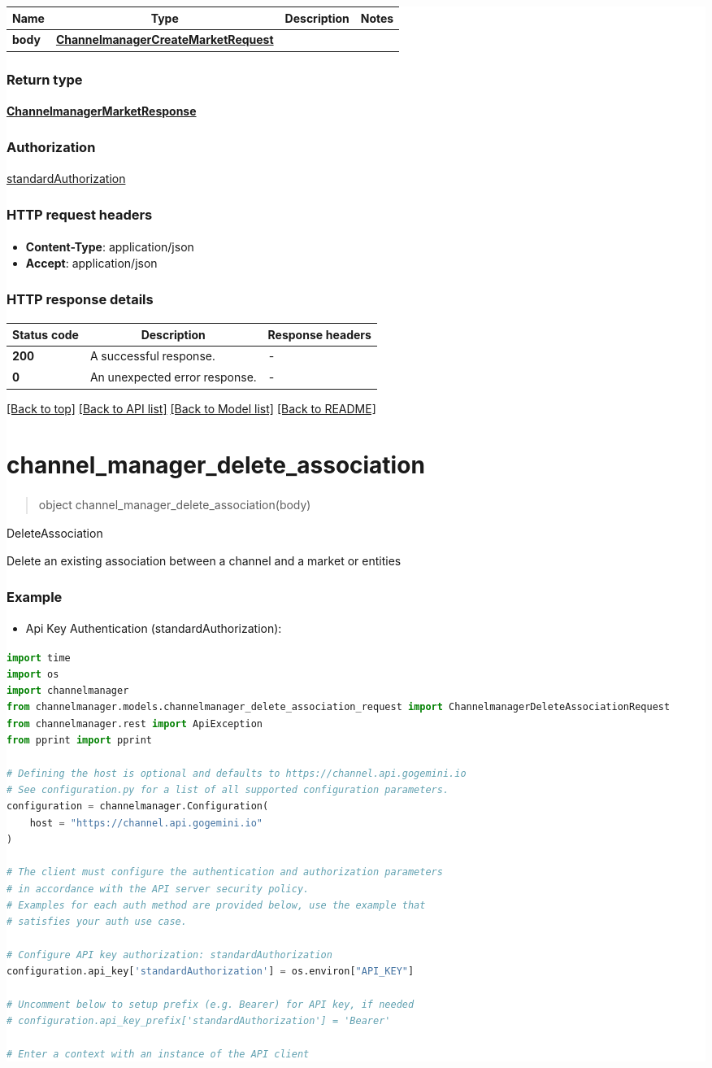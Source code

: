 
Name | Type | Description  | Notes
------------- | ------------- | ------------- | -------------
 **body** | [**ChannelmanagerCreateMarketRequest**](ChannelmanagerCreateMarketRequest.md)|  | 

### Return type

[**ChannelmanagerMarketResponse**](ChannelmanagerMarketResponse.md)

### Authorization

[standardAuthorization](../README.md#standardAuthorization)

### HTTP request headers

 - **Content-Type**: application/json
 - **Accept**: application/json

### HTTP response details

| Status code | Description | Response headers |
|-------------|-------------|------------------|
**200** | A successful response. |  -  |
**0** | An unexpected error response. |  -  |

[[Back to top]](#) [[Back to API list]](../README.md#documentation-for-api-endpoints) [[Back to Model list]](../README.md#documentation-for-models) [[Back to README]](../README.md)

# **channel_manager_delete_association**
> object channel_manager_delete_association(body)

DeleteAssociation

Delete an existing association between a channel and a market or entities

### Example

* Api Key Authentication (standardAuthorization):

```python
import time
import os
import channelmanager
from channelmanager.models.channelmanager_delete_association_request import ChannelmanagerDeleteAssociationRequest
from channelmanager.rest import ApiException
from pprint import pprint

# Defining the host is optional and defaults to https://channel.api.gogemini.io
# See configuration.py for a list of all supported configuration parameters.
configuration = channelmanager.Configuration(
    host = "https://channel.api.gogemini.io"
)

# The client must configure the authentication and authorization parameters
# in accordance with the API server security policy.
# Examples for each auth method are provided below, use the example that
# satisfies your auth use case.

# Configure API key authorization: standardAuthorization
configuration.api_key['standardAuthorization'] = os.environ["API_KEY"]

# Uncomment below to setup prefix (e.g. Bearer) for API key, if needed
# configuration.api_key_prefix['standardAuthorization'] = 'Bearer'

# Enter a context with an instance of the API client
```